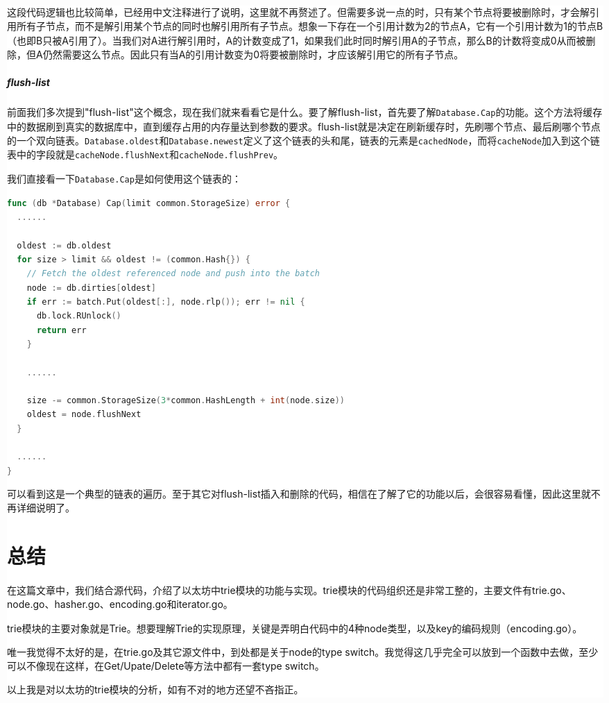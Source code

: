 这段代码逻辑也比较简单，已经用中文注释进行了说明，这里就不再赘述了。但需要多说一点的时，只有某个节点将要被删除时，才会解引用所有子节点，而不是解引用某个节点的同时也解引用所有子节点。想象一下存在一个引用计数为2的节点A，它有一个引用计数为1的节点B（也即B只被A引用了）。当我们对A进行解引用时，A的计数变成了1，如果我们此时同时解引用A的子节点，那么B的计数将变成0从而被删除，但A仍然需要这么节点。因此只有当A的引用计数变为0将要被删除时，才应该解引用它的所有子节点。

##### flush-list
前面我们多次提到"flush-list"这个概念，现在我们就来看看它是什么。要了解flush-list，首先要了解`Database.Cap`的功能。这个方法将缓存中的数据刷到真实的数据库中，直到缓存占用的内存量达到参数的要求。flush-list就是决定在刷新缓存时，先刷哪个节点、最后刷哪个节点的一个双向链表。`Database.oldest`和`Database.newest`定义了这个链表的头和尾，链表的元素是`cachedNode`，而将`cacheNode`加入到这个链表中的字段就是`cacheNode.flushNext`和`cacheNode.flushPrev`。

我们直接看一下`Database.Cap`是如何使用这个链表的：
```go
func (db *Database) Cap(limit common.StorageSize) error {
  ......

  oldest := db.oldest
  for size > limit && oldest != (common.Hash{}) {
    // Fetch the oldest referenced node and push into the batch
    node := db.dirties[oldest]
    if err := batch.Put(oldest[:], node.rlp()); err != nil {
      db.lock.RUnlock()
      return err
    }

    ......

    size -= common.StorageSize(3*common.HashLength + int(node.size))
    oldest = node.flushNext
  }

  ......
}
```

可以看到这是一个典型的链表的遍历。至于其它对flush-list插入和删除的代码，相信在了解了它的功能以后，会很容易看懂，因此这里就不再详细说明了。


# 总结
在这篇文章中，我们结合源代码，介绍了以太坊中trie模块的功能与实现。trie模块的代码组织还是非常工整的，主要文件有trie.go、node.go、hasher.go、encoding.go和iterator.go。

trie模块的主要对象就是Trie。想要理解Trie的实现原理，关键是弄明白代码中的4种node类型，以及key的编码规则（encoding.go）。

唯一我觉得不太好的是，在trie.go及其它源文件中，到处都是关于node的type switch。我觉得这几乎完全可以放到一个函数中去做，至少可以不像现在这样，在Get/Upate/Delete等方法中都有一套type switch。

以上我是对以太坊的trie模块的分析，如有不对的地方还望不吝指正。
